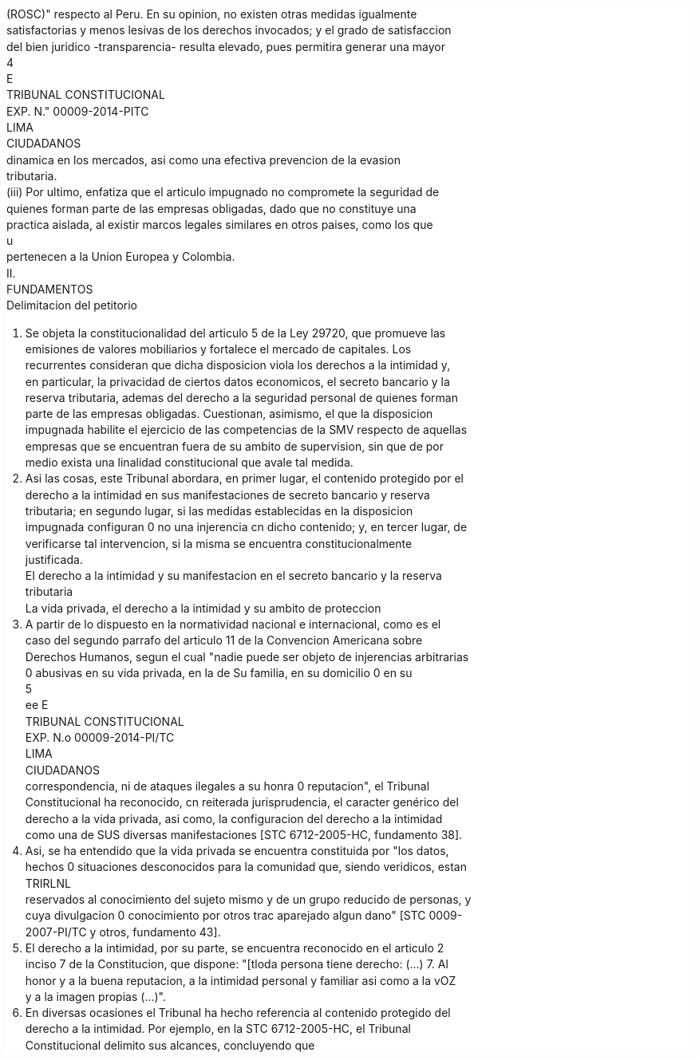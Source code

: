 (ROSC)" respecto al Peru. En su opinion, no existen otras medidas igualmente  
satisfactorias y menos lesivas de los derechos invocados; y el grado de satisfaccion  
del bien juridico -transparencia- resulta elevado, pues permitira generar una mayor  
4  
E  
TRIBUNAL CONSTITUCIONAL  
EXP. N." 00009-2014-PITC  
LIMA  
CIUDADANOS  
dinamica en los mercados, asi como una efectiva prevencion de la evasion  
tributaria.  
(iii) Por ultimo, enfatiza que el articulo impugnado no compromete la seguridad de  
quienes forman parte de las empresas obligadas, dado que no constituye una  
practica aislada, al existir marcos legales similares en otros paises, como los que  
u  
pertenecen a la Union Europea y Colombia.  
II.  
FUNDAMENTOS  
Delimitacion del petitorio  
1. Se objeta la constitucionalidad del articulo 5 de la Ley 29720, que promueve las  
emisiones de valores mobiliarios y fortalece el mercado de capitales. Los  
recurrentes consideran que dicha disposicion viola los derechos a la intimidad y,  
en particular, la privacidad de ciertos datos economicos, el secreto bancario y la  
reserva tributaria, ademas del derecho a la seguridad personal de quienes forman  
parte de las empresas obligadas. Cuestionan, asimismo, el que la disposicion  
impugnada habilite el ejercicio de las competencias de la SMV respecto de aquellas  
empresas que se encuentran fuera de su ambito de supervision, sin que de por  
medio exista una linalidad constitucional que avale tal medida.  
2. Asi las cosas, este Tribunal abordara, en primer lugar, el contenido protegido por el  
derecho a la intimidad en sus manifestaciones de secreto bancario y reserva  
tributaria; en segundo lugar, si las medidas establecidas en la disposicion  
impugnada configuran 0 no una injerencia cn dicho contenido; y, en tercer lugar, de  
verificarse tal intervencion, si la misma se encuentra constitucionalmente  
justificada.  
EI derecho a la intimidad y su manifestacion en el secreto bancario y la reserva  
tributaria  
La vida privada, el derecho a la intimidad y su ambito de proteccion  
3. A partir de lo dispuesto en la normatividad nacional e internacional, como es el  
caso del segundo parrafo del articulo 11 de la Convencion Americana sobre  
Derechos Humanos, segun el cual "nadie puede ser objeto de injerencias arbitrarias  
0 abusivas en su vida privada, en la de Su familia, en su domicilio 0 en su  
5  
ee E  
TRIBUNAL CONSTITUCIONAL  
EXP. N.o 00009-2014-PI/TC  
LIMA  
CIUDADANOS  
correspondencia, ni de ataques ilegales a su honra 0 reputacion", el Tribunal  
Constitucional ha reconocido, cn reiterada jurisprudencia, el caracter genérico del  
derecho a la vida privada, asi como, la configuracion del derecho a la intimidad  
como una de SUS diversas manifestaciones [STC 6712-2005-HC, fundamento 38].  
4. Asi, se ha entendido que la vida privada se encuentra constituida por "los datos,  
hechos 0 situaciones desconocidos para la comunidad que, siendo veridicos, estan  
TRIRLNL  
reservados al conocimiento del sujeto mismo y de un grupo reducido de personas, y  
cuya divulgacion 0 conocimiento por otros trac aparejado algun dano" [STC 0009-  
2007-PI/TC y otros, fundamento 43].  
5. El derecho a la intimidad, por su parte, se encuentra reconocido en el articulo 2  
inciso 7 de la Constitucion, que dispone: "[tloda persona tiene derecho: (...) 7. Al  
honor y a la buena reputacion, a la intimidad personal y familiar asi como a la vOZ  
y a la imagen propias (...)".  
6. En diversas ocasiones el Tribunal ha hecho referencia al contenido protegido del  
derecho a la intimidad. Por ejemplo, en la STC 6712-2005-HC, el Tribunal  
Constitucional delimito sus alcances, concluyendo que  